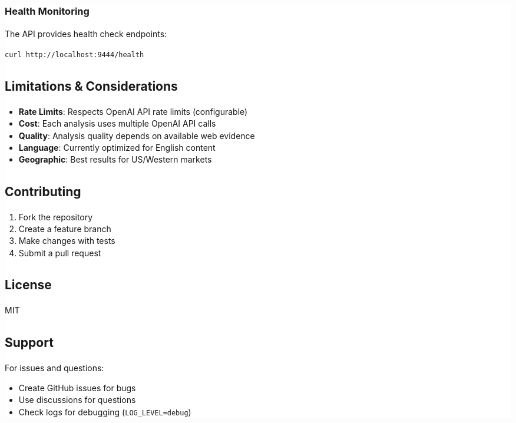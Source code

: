 ### Health Monitoring

The API provides health check endpoints:

```bash
curl http://localhost:9444/health
```

## Limitations & Considerations

- **Rate Limits**: Respects OpenAI API rate limits (configurable)
- **Cost**: Each analysis uses multiple OpenAI API calls
- **Quality**: Analysis quality depends on available web evidence
- **Language**: Currently optimized for English content
- **Geographic**: Best results for US/Western markets

## Contributing

1. Fork the repository
2. Create a feature branch
3. Make changes with tests
4. Submit a pull request

## License

MIT

## Support

For issues and questions:
- Create GitHub issues for bugs
- Use discussions for questions
- Check logs for debugging (`LOG_LEVEL=debug`)
